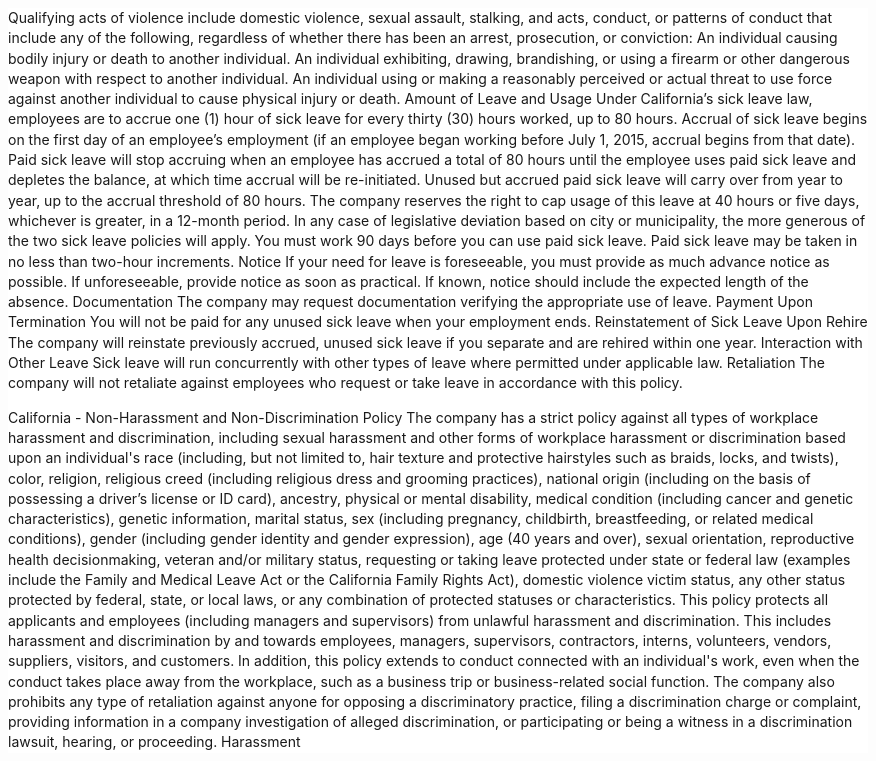 Qualifying acts of violence include domestic violence, sexual assault, stalking, and acts, conduct, or patterns of conduct that include any of the following, regardless of whether there has been an arrest, prosecution, or conviction:
An individual causing bodily injury or death to another individual.
An individual exhibiting, drawing, brandishing, or using a firearm or other dangerous weapon with respect to another individual.
An individual using or making a reasonably perceived or actual threat to use force against another individual to cause physical injury or death.
Amount of Leave and Usage
Under California’s sick leave law, employees are to accrue one (1) hour of sick leave for every thirty (30) hours worked, up to 80 hours. Accrual of sick leave begins on the first day of an employee’s employment (if an employee began working before July 1, 2015, accrual begins from that date).
Paid sick leave will stop accruing when an employee has accrued a total of 80 hours until the employee uses paid sick leave and depletes the balance, at which time accrual will be re-initiated. Unused but accrued paid sick leave will carry over from year to year, up to the accrual threshold of 80 hours. The company reserves the right to cap usage of this leave at 40 hours or five days, whichever is greater, in a 12-month period.
In any case of legislative deviation based on city or municipality, the more generous of the two sick leave policies will apply.
You must work 90 days before you can use paid sick leave. Paid sick leave may be taken in no less than two-hour increments.
Notice
If your need for leave is foreseeable, you must provide as much advance notice as possible. If unforeseeable, provide notice as soon as practical. If known, notice should include the expected length of the absence.
Documentation
The company may request documentation verifying the appropriate use of leave.
Payment Upon Termination
You will not be paid for any unused sick leave when your employment ends.
Reinstatement of Sick Leave Upon Rehire
The company will reinstate previously accrued, unused sick leave if you separate and are rehired within one year.
Interaction with Other Leave
Sick leave will run concurrently with other types of leave where permitted under applicable law.
Retaliation
The company will not retaliate against employees who request or take leave in accordance with this policy.

California - Non-Harassment and Non-Discrimination Policy
The company has a strict policy against all types of workplace harassment and discrimination, including sexual harassment and other forms of workplace harassment or discrimination based upon an individual's race (including, but not limited to, hair texture and protective hairstyles such as braids, locks, and twists), color, religion, religious creed (including religious dress and grooming practices), national origin (including on the basis of possessing a driver’s license or ID card), ancestry, physical or mental disability, medical condition (including cancer and genetic characteristics), genetic information, marital status, sex (including pregnancy, childbirth, breastfeeding, or related medical conditions), gender (including gender identity and gender expression), age (40 years and over), sexual orientation, reproductive health decisionmaking, veteran and/or military status, requesting or taking leave protected under state or federal law (examples include the Family and Medical Leave Act or the California Family Rights Act), domestic violence victim status, any other status protected by federal, state, or local laws, or any combination of protected statuses or characteristics.
This policy protects all applicants and employees (including managers and supervisors) from unlawful harassment and discrimination. This includes harassment and discrimination by and towards employees, managers, supervisors, contractors, interns, volunteers, vendors, suppliers, visitors, and customers. In addition, this policy extends to conduct connected with an individual's work, even when the conduct takes place away from the workplace, such as a business trip or business-related social function.
The company also prohibits any type of retaliation against anyone for opposing a discriminatory practice, filing a discrimination charge or complaint, providing information in a company investigation of alleged discrimination, or participating or being a witness in a discrimination lawsuit, hearing, or proceeding.
Harassment